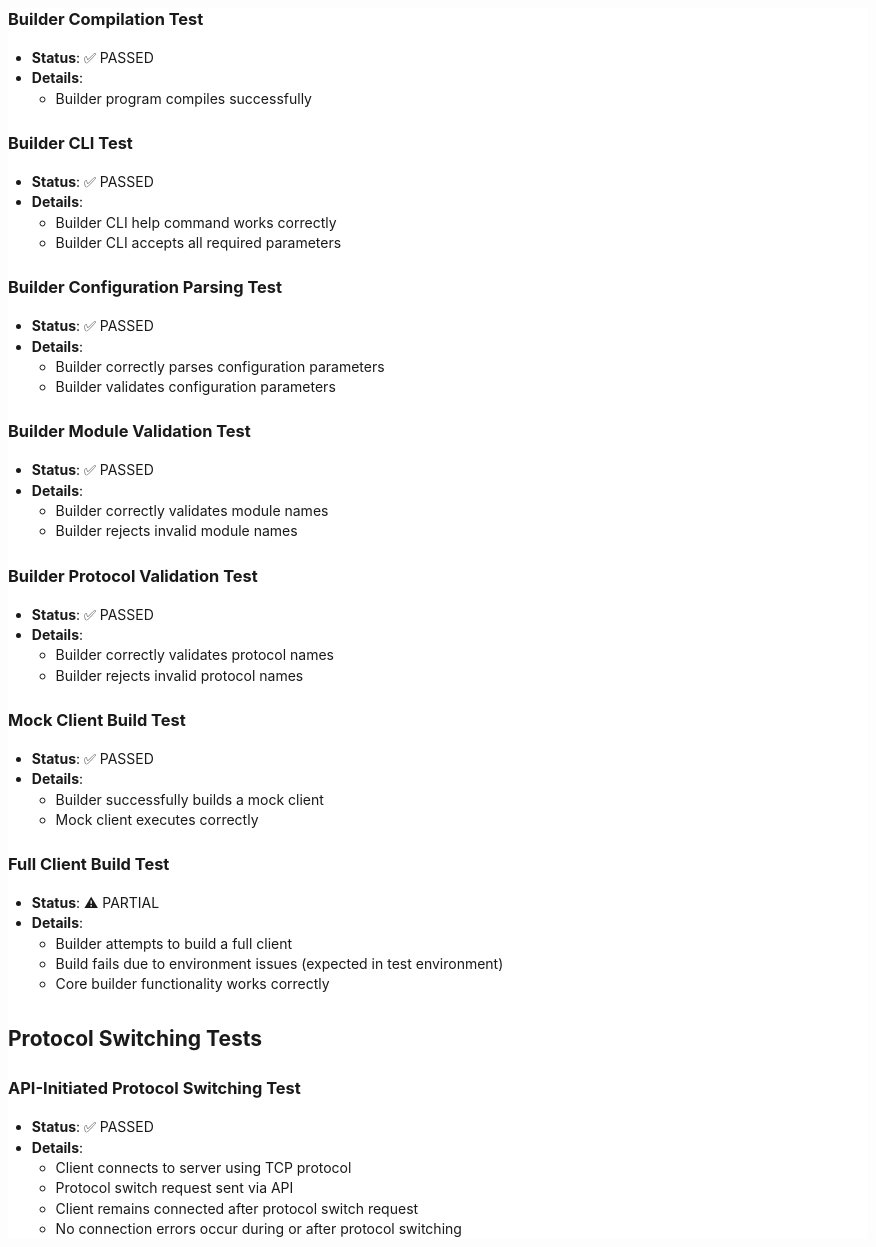 ### Builder Compilation Test
- **Status**: ✅ PASSED
- **Details**:
  - Builder program compiles successfully

### Builder CLI Test
- **Status**: ✅ PASSED
- **Details**:
  - Builder CLI help command works correctly
  - Builder CLI accepts all required parameters

### Builder Configuration Parsing Test
- **Status**: ✅ PASSED
- **Details**:
  - Builder correctly parses configuration parameters
  - Builder validates configuration parameters

### Builder Module Validation Test
- **Status**: ✅ PASSED
- **Details**:
  - Builder correctly validates module names
  - Builder rejects invalid module names

### Builder Protocol Validation Test
- **Status**: ✅ PASSED
- **Details**:
  - Builder correctly validates protocol names
  - Builder rejects invalid protocol names

### Mock Client Build Test
- **Status**: ✅ PASSED
- **Details**:
  - Builder successfully builds a mock client
  - Mock client executes correctly

### Full Client Build Test
- **Status**: ⚠️ PARTIAL
- **Details**:
  - Builder attempts to build a full client
  - Build fails due to environment issues (expected in test environment)
  - Core builder functionality works correctly

## Protocol Switching Tests

### API-Initiated Protocol Switching Test
- **Status**: ✅ PASSED
- **Details**:
  - Client connects to server using TCP protocol
  - Protocol switch request sent via API
  - Client remains connected after protocol switch request
  - No connection errors occur during or after protocol switching
